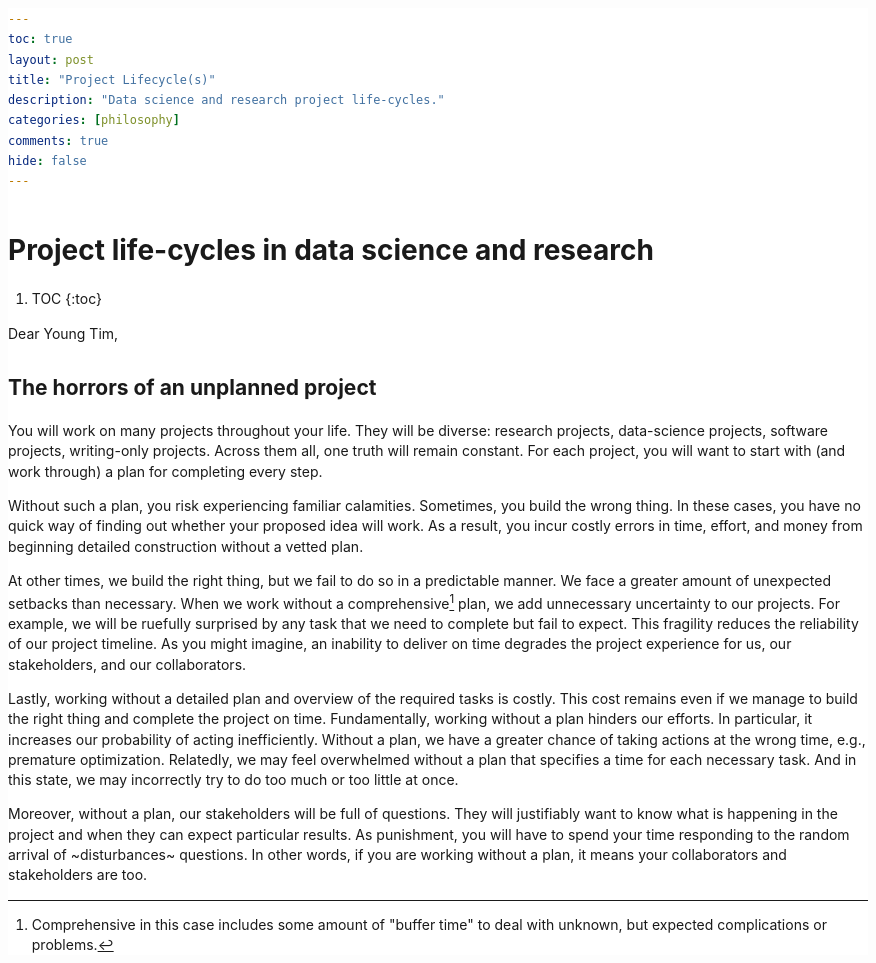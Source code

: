 ```yaml
---
toc: true
layout: post
title: "Project Lifecycle(s)"
description: "Data science and research project life-cycles."
categories: [philosophy]
comments: true
hide: false
---
```

# Project life-cycles in data science and research
1. TOC
{:toc}

Dear Young Tim,

## The horrors of an unplanned project
You will work on many projects throughout your life.
They will be diverse: research projects, data-science projects, software projects, writing-only projects.
Across them all, one truth will remain constant.
For each project, you will want to start with (and work through) a plan for completing every step.

Without such a plan, you risk experiencing familiar calamities.
Sometimes, you build the wrong thing.
In these cases, you have no quick way of finding out whether your proposed idea will work.
As a result, you incur costly errors in time, effort, and money from beginning detailed construction without a vetted plan.

At other times, we build the right thing, but we fail to do so in a predictable manner.
We face a greater amount of unexpected setbacks than necessary.
When we work without a comprehensive[^1] plan, we add unnecessary uncertainty to our projects.
For example, we will be ruefully surprised by any task that we need to complete but fail to expect.
This fragility reduces the reliability of our project timeline.
As you might imagine, an inability to deliver on time degrades the project experience for us, our stakeholders, and our collaborators.

Lastly, working without a detailed plan and overview of the required tasks is costly.
This cost remains even if we manage to build the right thing and complete the project on time.
Fundamentally, working without a plan hinders our efforts.
In particular, it increases our probability of acting inefficiently.
Without a plan, we have a greater chance of taking actions at the wrong time, e.g., premature optimization.
Relatedly, we may feel overwhelmed without a plan that specifies a time for each necessary task.
And in this state, we may incorrectly try to do too much or too little at once.

Moreover, without a plan, our stakeholders will be full of questions.
They will justifiably want to know what is happening in the project and when they can expect particular results.
As punishment, you will have to spend your time responding to the random arrival of ~disturbances~ questions.
In other words, if you are working without a plan, it means your collaborators and stakeholders are too.


[^1]: Comprehensive in this case includes some amount of "buffer time" to deal with unknown, but expected complications or problems.